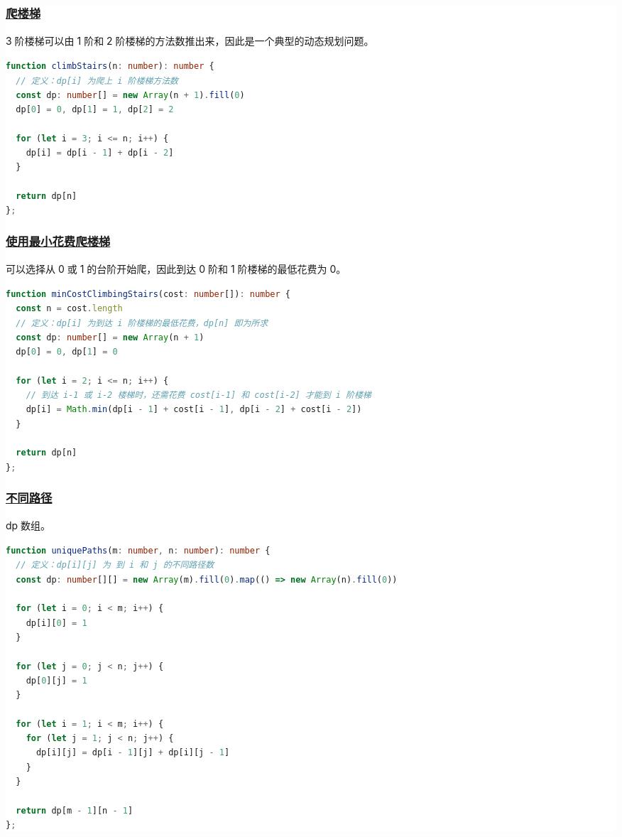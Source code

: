 ### [爬楼梯](https://leetcode.cn/problems/climbing-stairs/submissions/)

3 阶楼梯可以由 1 阶和 2 阶楼梯的方法数推出来，因此是一个典型的动态规划问题。

```ts
function climbStairs(n: number): number {
  // 定义：dp[i] 为爬上 i 阶楼梯方法数
  const dp: number[] = new Array(n + 1).fill(0)
  dp[0] = 0, dp[1] = 1, dp[2] = 2

  for (let i = 3; i <= n; i++) {
    dp[i] = dp[i - 1] + dp[i - 2] 
  }

  return dp[n]
};
```

### [使用最小花费爬楼梯](https://leetcode.cn/problems/min-cost-climbing-stairs/)

可以选择从 0 或 1 的台阶开始爬，因此到达 0 阶和 1 阶楼梯的最低花费为 0。

```ts
function minCostClimbingStairs(cost: number[]): number {
  const n = cost.length
  // 定义：dp[i] 为到达 i 阶楼梯的最低花费，dp[n] 即为所求
  const dp: number[] = new Array(n + 1)
  dp[0] = 0, dp[1] = 0

  for (let i = 2; i <= n; i++) {
    // 到达 i-1 或 i-2 楼梯时，还需花费 cost[i-1] 和 cost[i-2] 才能到 i 阶楼梯
    dp[i] = Math.min(dp[i - 1] + cost[i - 1], dp[i - 2] + cost[i - 2])
  }

  return dp[n]
};
```

### [不同路径](https://leetcode.cn/problems/unique-paths/)

dp 数组。

```ts
function uniquePaths(m: number, n: number): number {
  // 定义：dp[i][j] 为 到 i 和 j 的不同路径数
  const dp: number[][] = new Array(m).fill(0).map(() => new Array(n).fill(0))

  for (let i = 0; i < m; i++) {
    dp[i][0] = 1
  }

  for (let j = 0; j < n; j++) {
    dp[0][j] = 1
  }

  for (let i = 1; i < m; i++) {
    for (let j = 1; j < n; j++) {
      dp[i][j] = dp[i - 1][j] + dp[i][j - 1]
    }
  }

  return dp[m - 1][n - 1]
};
```
